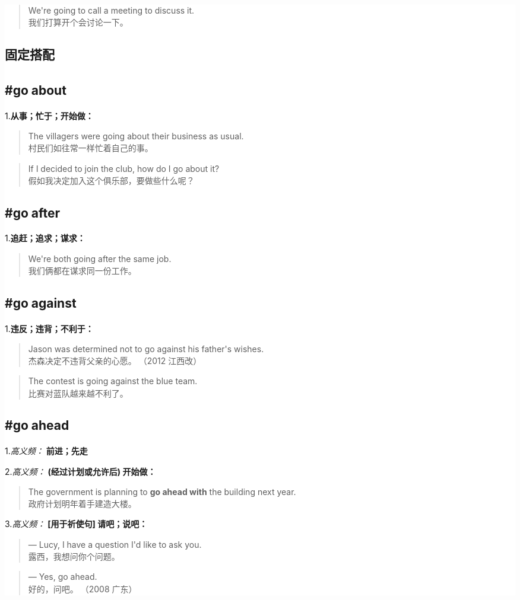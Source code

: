  > We're going to call a meeting to discuss it.  
 > 我们打算开个会讨论一下。    
<audio src="./media/go-14.aac" controls="controls"></audio>


固定搭配
---
## \#go about
1.**从事；忙于；开始做：**  

 > The villagers were going about their business as usual.  
 > 村民们如往常一样忙着自己的事。    
<audio src="./media/go-15.aac" controls="controls"></audio>

 > If I decided to join the club, how do I go about it?  
 > 假如我决定加入这个俱乐部，要做些什么呢？    
<audio src="./media/go-16.aac" controls="controls"></audio>

## \#go after
1.**追赶；追求；谋求：**  

 > We're both going after the same job.  
 > 我们俩都在谋求同一份工作。    
<audio src="./media/go-17.aac" controls="controls"></audio>

## \#go against
1.**违反；违背；不利于：**  

 > Jason was determined not to go against his father's wishes.  
 > 杰森决定不违背父亲的心愿。  （2012 江西改）  
<audio src="./media/go-18.aac" controls="controls"></audio>

 > The contest is going against the blue team.  
 > 比赛对蓝队越来越不利了。    
<audio src="./media/go-19.aac" controls="controls"></audio>

## \#go ahead
1.*高义频：* **前进；先走**  

2.*高义频：* **(经过计划或允许后) 开始做：**  

 > The government is planning to **go ahead with** the building next year.  
 > 政府计划明年着手建造大楼。    
<audio src="./media/go-20.aac" controls="controls"></audio>

3.*高义频：* **[用于祈使句] 请吧；说吧：**  

 > — Lucy, I have a question I'd like to ask you.  
 > 露西，我想问你个问题。    
<audio src="./media/go ahead3.aac" controls="controls"></audio>

 > — Yes, go ahead.  
 > 好的，问吧。  （2008 广东）  
